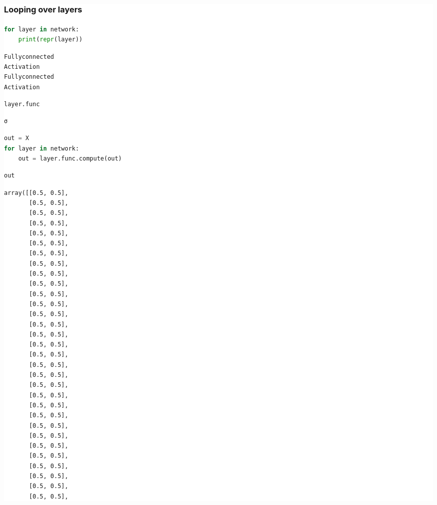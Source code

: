    


### Looping over layers


```python
for layer in network:
    print(repr(layer))
```

    Fullyconnected
    Activation
    Fullyconnected
    Activation



```python
layer.func
```




    σ




```python
out = X
for layer in network:
    out = layer.func.compute(out)
```


```python
out
```




    array([[0.5, 0.5],
           [0.5, 0.5],
           [0.5, 0.5],
           [0.5, 0.5],
           [0.5, 0.5],
           [0.5, 0.5],
           [0.5, 0.5],
           [0.5, 0.5],
           [0.5, 0.5],
           [0.5, 0.5],
           [0.5, 0.5],
           [0.5, 0.5],
           [0.5, 0.5],
           [0.5, 0.5],
           [0.5, 0.5],
           [0.5, 0.5],
           [0.5, 0.5],
           [0.5, 0.5],
           [0.5, 0.5],
           [0.5, 0.5],
           [0.5, 0.5],
           [0.5, 0.5],
           [0.5, 0.5],
           [0.5, 0.5],
           [0.5, 0.5],
           [0.5, 0.5],
           [0.5, 0.5],
           [0.5, 0.5],
           [0.5, 0.5],
           [0.5, 0.5],
           [0.5, 0.5],